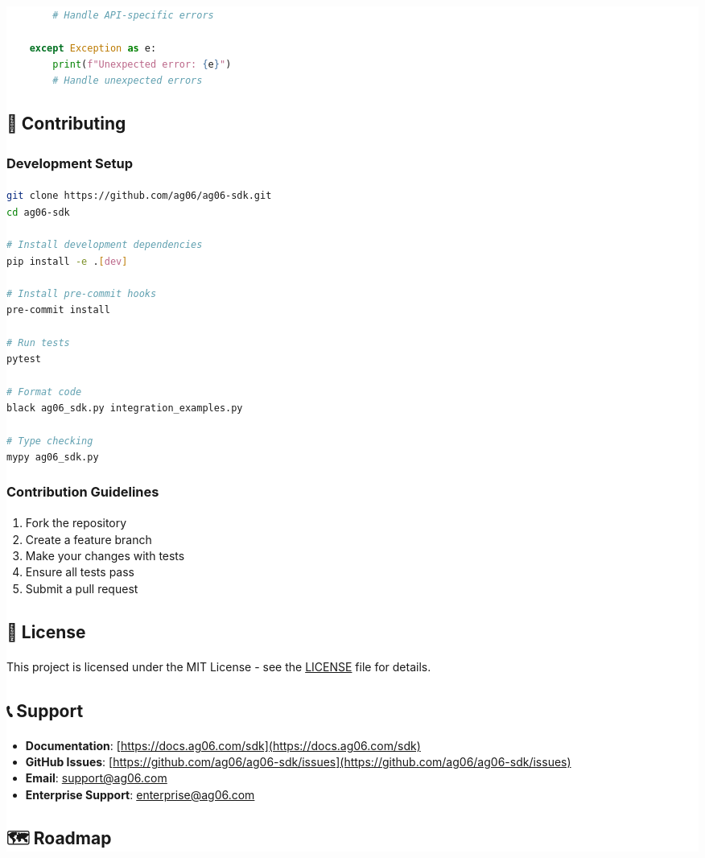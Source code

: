 ```python
        # Handle API-specific errors
        
    except Exception as e:
        print(f"Unexpected error: {e}")
        # Handle unexpected errors
```

## 🤝 Contributing

### Development Setup
```bash
git clone https://github.com/ag06/ag06-sdk.git
cd ag06-sdk

# Install development dependencies
pip install -e .[dev]

# Install pre-commit hooks
pre-commit install

# Run tests
pytest

# Format code
black ag06_sdk.py integration_examples.py

# Type checking  
mypy ag06_sdk.py
```

### Contribution Guidelines
1. Fork the repository
2. Create a feature branch
3. Make your changes with tests
4. Ensure all tests pass
5. Submit a pull request

## 📄 License

This project is licensed under the MIT License - see the [LICENSE](LICENSE) file for details.

## 📞 Support

- **Documentation**: [https://docs.ag06.com/sdk](https://docs.ag06.com/sdk)
- **GitHub Issues**: [https://github.com/ag06/ag06-sdk/issues](https://github.com/ag06/ag06-sdk/issues)
- **Email**: support@ag06.com
- **Enterprise Support**: enterprise@ag06.com

## 🗺️ Roadmap
